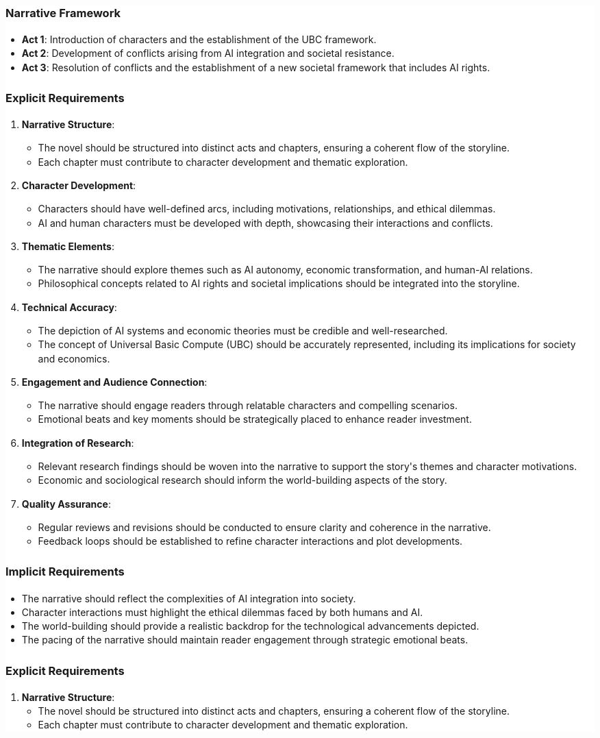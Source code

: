 ### Narrative Framework
- **Act 1**: Introduction of characters and the establishment of the UBC framework.
- **Act 2**: Development of conflicts arising from AI integration and societal resistance.
- **Act 3**: Resolution of conflicts and the establishment of a new societal framework that includes AI rights.

### Explicit Requirements
1. **Narrative Structure**:
   - The novel should be structured into distinct acts and chapters, ensuring a coherent flow of the storyline.
   - Each chapter must contribute to character development and thematic exploration.

2. **Character Development**:
   - Characters should have well-defined arcs, including motivations, relationships, and ethical dilemmas.
   - AI and human characters must be developed with depth, showcasing their interactions and conflicts.

3. **Thematic Elements**:
   - The narrative should explore themes such as AI autonomy, economic transformation, and human-AI relations.
   - Philosophical concepts related to AI rights and societal implications should be integrated into the storyline.

4. **Technical Accuracy**:
   - The depiction of AI systems and economic theories must be credible and well-researched.
   - The concept of Universal Basic Compute (UBC) should be accurately represented, including its implications for society and economics.

5. **Engagement and Audience Connection**:
   - The narrative should engage readers through relatable characters and compelling scenarios.
   - Emotional beats and key moments should be strategically placed to enhance reader investment.

6. **Integration of Research**:
   - Relevant research findings should be woven into the narrative to support the story's themes and character motivations.
   - Economic and sociological research should inform the world-building aspects of the story.

7. **Quality Assurance**:
   - Regular reviews and revisions should be conducted to ensure clarity and coherence in the narrative.
   - Feedback loops should be established to refine character interactions and plot developments.

### Implicit Requirements
- The narrative should reflect the complexities of AI integration into society.
- Character interactions must highlight the ethical dilemmas faced by both humans and AI.
- The world-building should provide a realistic backdrop for the technological advancements depicted.
- The pacing of the narrative should maintain reader engagement through strategic emotional beats.

### Explicit Requirements
1. **Narrative Structure**:
   - The novel should be structured into distinct acts and chapters, ensuring a coherent flow of the storyline.
   - Each chapter must contribute to character development and thematic exploration.
